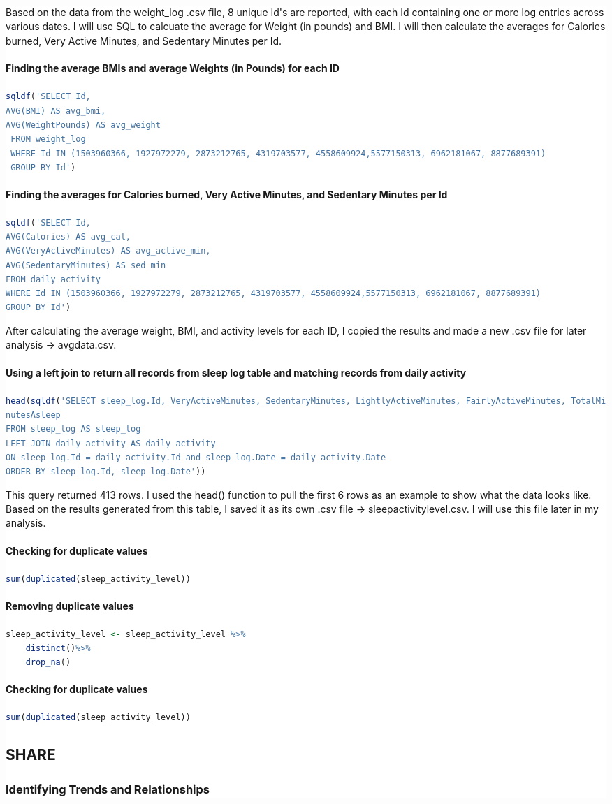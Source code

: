Based on the data from the weight_log .csv file, 8 unique Id's are reported, with each Id containing one or more log entries across various dates. I will use SQL to calcuate the average for Weight (in pounds) and BMI. I will then calculate the averages for Calories burned, Very Active Minutes, and Sedentary Minutes per Id.

#### Finding the average BMIs and average Weights (in Pounds) for each ID
```R
sqldf('SELECT Id,
AVG(BMI) AS avg_bmi,
AVG(WeightPounds) AS avg_weight
 FROM weight_log
 WHERE Id IN (1503960366, 1927972279, 2873212765, 4319703577, 4558609924,5577150313, 6962181067, 8877689391)
 GROUP BY Id')
 ```
 
#### Finding the averages for Calories burned, Very Active Minutes, and Sedentary Minutes per Id
 ```R
sqldf('SELECT Id,
AVG(Calories) AS avg_cal,
AVG(VeryActiveMinutes) AS avg_active_min,
AVG(SedentaryMinutes) AS sed_min
FROM daily_activity
WHERE Id IN (1503960366, 1927972279, 2873212765, 4319703577, 4558609924,5577150313, 6962181067, 8877689391)
 GROUP BY Id')
 ```
After calculating the average weight, BMI, and activity levels for each ID, I copied the results and made a new .csv file for later analysis -> avgdata.csv.

#### Using a left join to return all records from sleep log table and matching records from daily activity 
```R
head(sqldf('SELECT sleep_log.Id, VeryActiveMinutes, SedentaryMinutes, LightlyActiveMinutes, FairlyActiveMinutes, TotalMinutesAsleep
FROM sleep_log AS sleep_log
LEFT JOIN daily_activity AS daily_activity
ON sleep_log.Id = daily_activity.Id and sleep_log.Date = daily_activity.Date
ORDER BY sleep_log.Id, sleep_log.Date'))
```

This query returned 413 rows. I used the head() function to pull the first 6 rows as an example to show what the data looks like. Based on the results generated from this table, I saved it as its own .csv file -> sleepactivitylevel.csv. I will use this file later in my analysis.

#### Checking for duplicate values
```R
sum(duplicated(sleep_activity_level))
```

#### Removing duplicate values
```R
sleep_activity_level <- sleep_activity_level %>%
    distinct()%>%
    drop_na()
```
#### Checking for duplicate values
```R
sum(duplicated(sleep_activity_level))
```
## SHARE
### Identifying Trends and Relationships
